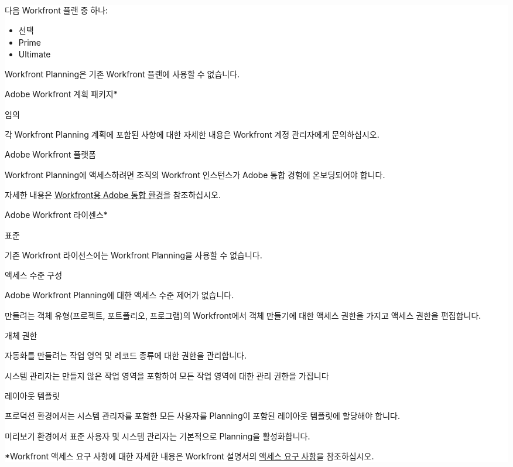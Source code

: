    <td> 
<p>다음 Workfront 플랜 중 하나:</p> 
<ul><li>선택</li> 
<li>Prime</li> 
<li>Ultimate</li></ul> 
<p>Workfront Planning은 기존 Workfront 플랜에 사용할 수 없습니다.</p> 
   </td> 
<tr> 
   <td role="rowheader"><p>Adobe Workfront 계획 패키지*</p></td> 
   <td> 
<p>임의 </p> 
<p>각 Workfront Planning 계획에 포함된 사항에 대한 자세한 내용은 Workfront 계정 관리자에게 문의하십시오. </p> 
   </td> 
 <tr> 
   <td role="rowheader"><p>Adobe Workfront 플랫폼</p></td> 
   <td> 
<p>Workfront Planning에 액세스하려면 조직의 Workfront 인스턴스가 Adobe 통합 경험에 온보딩되어야 합니다.</p> 
<p>자세한 내용은 <a href="/help/quicksilver/workfront-basics/navigate-workfront/workfront-navigation/adobe-unified-experience.md">Workfront용 Adobe 통합 환경</a>을 참조하십시오. </p> 
   </td> 
   </tr> 
  </tr> 
  <tr> 
   <td role="rowheader"><p>Adobe Workfront 라이센스*</p></td> 
   <td> 표준
   <p>기존 Workfront 라이선스에는 Workfront Planning을 사용할 수 없습니다.</p> 
  </td> 
  </tr> 
  <tr> 
   <td role="rowheader"><p>액세스 수준 구성</p></td> 
   <td> <p>Adobe Workfront Planning에 대한 액세스 수준 제어가 없습니다.</p> 
   <p>만들려는 객체 유형(프로젝트, 포트폴리오, 프로그램)의 Workfront에서 객체 만들기에 대한 액세스 권한을 가지고 액세스 권한을 편집합니다. </p>  
</td> 
  </tr> 
<tr> 
   <td role="rowheader"><p>개체 권한</p></td> 
   <td> <p>자동화를 만들려는 작업 영역 <span class="preview"> 및 레코드 종류</span>에 대한 권한을 관리합니다. </p>
   <p>시스템 관리자는 만들지 않은 작업 영역을 포함하여 모든 작업 영역에 대한 관리 권한을 가집니다</p>
   </td> 
  </tr> 
<tr> 
   <td role="rowheader"><p>레이아웃 템플릿</p></td> 
   <td> <p>프로덕션 환경에서는 시스템 관리자를 포함한 모든 사용자를 Planning이 포함된 레이아웃 템플릿에 할당해야 합니다.</p>
<p><span class="preview">미리보기 환경에서 표준 사용자 및 시스템 관리자는 기본적으로 Planning을 활성화합니다.</span></p> </td> 
  </tr> 
</tbody> 
</table>

*Workfront 액세스 요구 사항에 대한 자세한 내용은 Workfront 설명서의 [액세스 요구 사항](/help/quicksilver/administration-and-setup/add-users/access-levels-and-object-permissions/access-level-requirements-in-documentation.md)을 참조하십시오.
